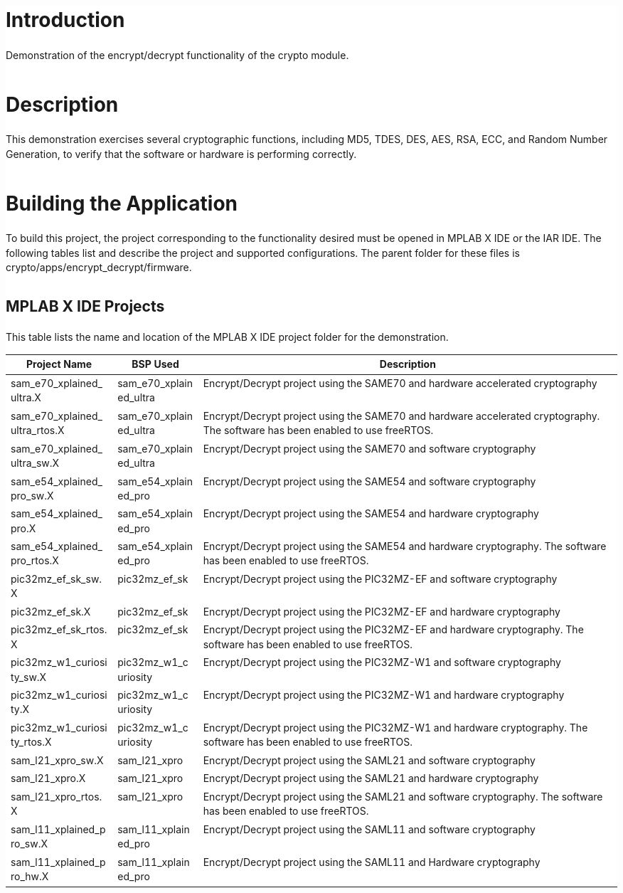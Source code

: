 # Introduction
Demonstration of the encrypt/decrypt functionality of the crypto module.
# Description
This demonstration exercises several cryptographic functions, including MD5, TDES, DES, AES, RSA, ECC, and Random
Number Generation, to verify that the software or hardware is performing correctly.

# Building the Application
To build this project, the project corresponding to the functionality desired must be opened in MPLAB X IDE or the IAR IDE. The following tables list and describe the project and supported configurations. The parent folder for these files is crypto/apps/encrypt_decrypt/firmware.

## MPLAB X IDE Projects
This table lists the name and location of the MPLAB X IDE project folder for the demonstration.

| Project Name | BSP Used | Description |
| --- | --- | ---|
| sam_e70_xplained_ultra.X | sam_e70_xplained_ultra | Encrypt/Decrypt project using the SAME70 and hardware accelerated cryptography|
| sam_e70_xplained_ultra_rtos.X | sam_e70_xplained_ultra | Encrypt/Decrypt project using the SAME70 and hardware accelerated cryptography. The software has been enabled to use freeRTOS.|
| sam_e70_xplained_ultra_sw.X | sam_e70_xplained_ultra | Encrypt/Decrypt project using the SAME70 and software cryptography|
| sam_e54_xplained_pro_sw.X | sam_e54_xplained_pro | Encrypt/Decrypt project using the SAME54 and software cryptography|
| sam_e54_xplained_pro.X | sam_e54_xplained_pro | Encrypt/Decrypt project using the SAME54 and hardware cryptography|
| sam_e54_xplained_pro_rtos.X | sam_e54_xplained_pro | Encrypt/Decrypt project using the SAME54 and hardware cryptography. The software has been enabled to use freeRTOS.|
| pic32mz_ef_sk_sw.X | pic32mz_ef_sk | Encrypt/Decrypt project using the PIC32MZ-EF and software cryptography|
| pic32mz_ef_sk.X | pic32mz_ef_sk | Encrypt/Decrypt project using the PIC32MZ-EF and hardware cryptography|
| pic32mz_ef_sk_rtos.X | pic32mz_ef_sk | Encrypt/Decrypt project using the PIC32MZ-EF and hardware cryptography. The software has been enabled to use freeRTOS.|
| pic32mz_w1_curiosity_sw.X | pic32mz_w1_curiosity | Encrypt/Decrypt project using the PIC32MZ-W1 and software cryptography|
| pic32mz_w1_curiosity.X | pic32mz_w1_curiosity | Encrypt/Decrypt project using the PIC32MZ-W1 and hardware cryptography|
| pic32mz_w1_curiosity_rtos.X | pic32mz_w1_curiosity | Encrypt/Decrypt project using the PIC32MZ-W1 and hardware cryptography. The software has been enabled to use freeRTOS.|
| sam_l21_xpro_sw.X | sam_l21_xpro | Encrypt/Decrypt project using the SAML21 and software cryptography|
| sam_l21_xpro.X | sam_l21_xpro | Encrypt/Decrypt project using the SAML21 and hardware cryptography|
| sam_l21_xpro_rtos.X | sam_l21_xpro | Encrypt/Decrypt project using the SAML21 and software cryptography.  The software has been enabled to use freeRTOS.|
| sam_l11_xplained_pro_sw.X | sam_l11_xplained_pro | Encrypt/Decrypt project using the SAML11 and software cryptography|
| sam_l11_xplained_pro_hw.X | sam_l11_xplained_pro | Encrypt/Decrypt project using the SAML11 and Hardware cryptography|
